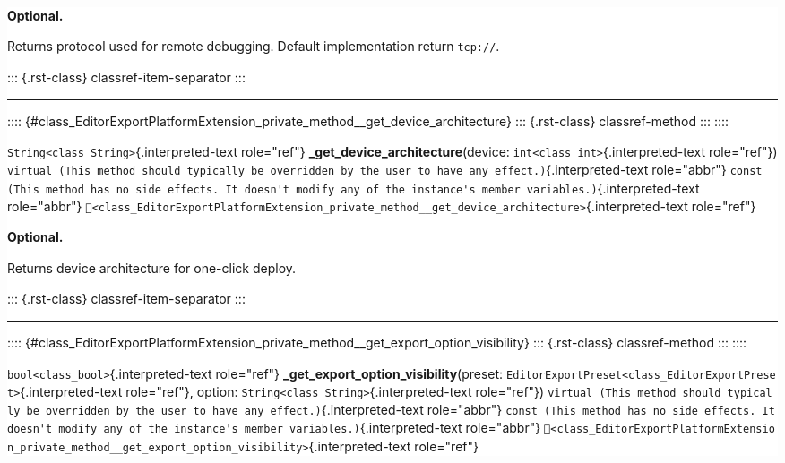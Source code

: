 **Optional.**

Returns protocol used for remote debugging. Default implementation
return `tcp://`.

::: {.rst-class}
classref-item-separator
:::

------------------------------------------------------------------------

:::: {#class_EditorExportPlatformExtension_private_method__get_device_architecture}
::: {.rst-class}
classref-method
:::
::::

`String<class_String>`{.interpreted-text role="ref"}
**\_get_device_architecture**(device: `int<class_int>`{.interpreted-text
role="ref"})
`virtual (This method should typically be overridden by the user to have any effect.)`{.interpreted-text
role="abbr"}
`const (This method has no side effects. It doesn't modify any of the instance's member variables.)`{.interpreted-text
role="abbr"}
`🔗<class_EditorExportPlatformExtension_private_method__get_device_architecture>`{.interpreted-text
role="ref"}

**Optional.**

Returns device architecture for one-click deploy.

::: {.rst-class}
classref-item-separator
:::

------------------------------------------------------------------------

:::: {#class_EditorExportPlatformExtension_private_method__get_export_option_visibility}
::: {.rst-class}
classref-method
:::
::::

`bool<class_bool>`{.interpreted-text role="ref"}
**\_get_export_option_visibility**(preset:
`EditorExportPreset<class_EditorExportPreset>`{.interpreted-text
role="ref"}, option: `String<class_String>`{.interpreted-text
role="ref"})
`virtual (This method should typically be overridden by the user to have any effect.)`{.interpreted-text
role="abbr"}
`const (This method has no side effects. It doesn't modify any of the instance's member variables.)`{.interpreted-text
role="abbr"}
`🔗<class_EditorExportPlatformExtension_private_method__get_export_option_visibility>`{.interpreted-text
role="ref"}

